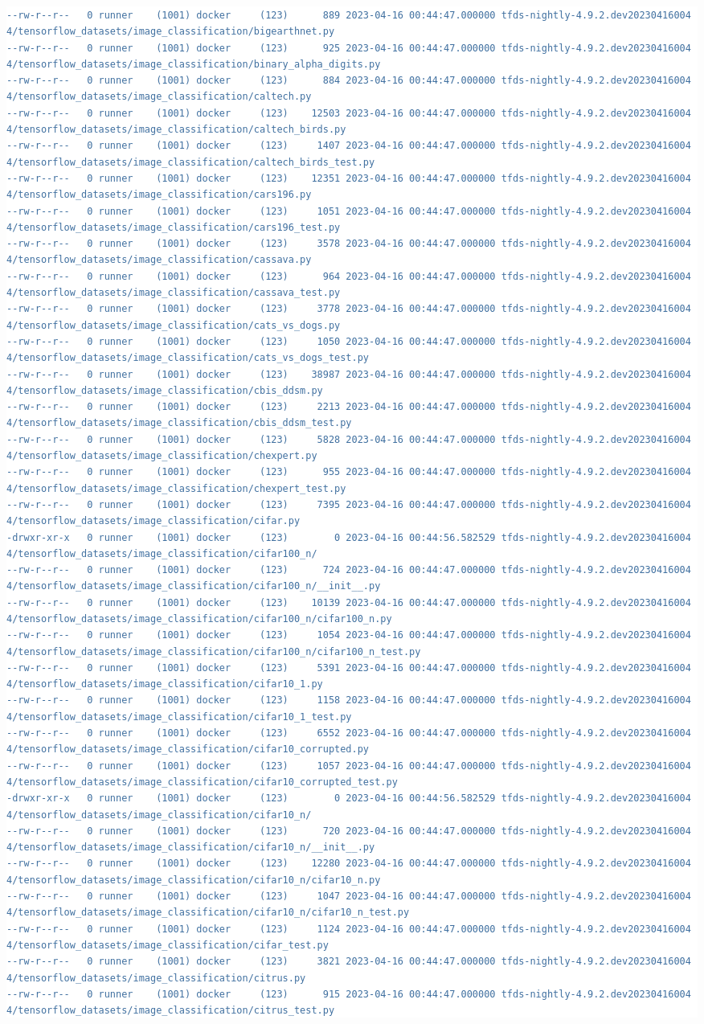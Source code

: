 ```diff
--rw-r--r--   0 runner    (1001) docker     (123)      889 2023-04-16 00:44:47.000000 tfds-nightly-4.9.2.dev202304160044/tensorflow_datasets/image_classification/bigearthnet.py
--rw-r--r--   0 runner    (1001) docker     (123)      925 2023-04-16 00:44:47.000000 tfds-nightly-4.9.2.dev202304160044/tensorflow_datasets/image_classification/binary_alpha_digits.py
--rw-r--r--   0 runner    (1001) docker     (123)      884 2023-04-16 00:44:47.000000 tfds-nightly-4.9.2.dev202304160044/tensorflow_datasets/image_classification/caltech.py
--rw-r--r--   0 runner    (1001) docker     (123)    12503 2023-04-16 00:44:47.000000 tfds-nightly-4.9.2.dev202304160044/tensorflow_datasets/image_classification/caltech_birds.py
--rw-r--r--   0 runner    (1001) docker     (123)     1407 2023-04-16 00:44:47.000000 tfds-nightly-4.9.2.dev202304160044/tensorflow_datasets/image_classification/caltech_birds_test.py
--rw-r--r--   0 runner    (1001) docker     (123)    12351 2023-04-16 00:44:47.000000 tfds-nightly-4.9.2.dev202304160044/tensorflow_datasets/image_classification/cars196.py
--rw-r--r--   0 runner    (1001) docker     (123)     1051 2023-04-16 00:44:47.000000 tfds-nightly-4.9.2.dev202304160044/tensorflow_datasets/image_classification/cars196_test.py
--rw-r--r--   0 runner    (1001) docker     (123)     3578 2023-04-16 00:44:47.000000 tfds-nightly-4.9.2.dev202304160044/tensorflow_datasets/image_classification/cassava.py
--rw-r--r--   0 runner    (1001) docker     (123)      964 2023-04-16 00:44:47.000000 tfds-nightly-4.9.2.dev202304160044/tensorflow_datasets/image_classification/cassava_test.py
--rw-r--r--   0 runner    (1001) docker     (123)     3778 2023-04-16 00:44:47.000000 tfds-nightly-4.9.2.dev202304160044/tensorflow_datasets/image_classification/cats_vs_dogs.py
--rw-r--r--   0 runner    (1001) docker     (123)     1050 2023-04-16 00:44:47.000000 tfds-nightly-4.9.2.dev202304160044/tensorflow_datasets/image_classification/cats_vs_dogs_test.py
--rw-r--r--   0 runner    (1001) docker     (123)    38987 2023-04-16 00:44:47.000000 tfds-nightly-4.9.2.dev202304160044/tensorflow_datasets/image_classification/cbis_ddsm.py
--rw-r--r--   0 runner    (1001) docker     (123)     2213 2023-04-16 00:44:47.000000 tfds-nightly-4.9.2.dev202304160044/tensorflow_datasets/image_classification/cbis_ddsm_test.py
--rw-r--r--   0 runner    (1001) docker     (123)     5828 2023-04-16 00:44:47.000000 tfds-nightly-4.9.2.dev202304160044/tensorflow_datasets/image_classification/chexpert.py
--rw-r--r--   0 runner    (1001) docker     (123)      955 2023-04-16 00:44:47.000000 tfds-nightly-4.9.2.dev202304160044/tensorflow_datasets/image_classification/chexpert_test.py
--rw-r--r--   0 runner    (1001) docker     (123)     7395 2023-04-16 00:44:47.000000 tfds-nightly-4.9.2.dev202304160044/tensorflow_datasets/image_classification/cifar.py
-drwxr-xr-x   0 runner    (1001) docker     (123)        0 2023-04-16 00:44:56.582529 tfds-nightly-4.9.2.dev202304160044/tensorflow_datasets/image_classification/cifar100_n/
--rw-r--r--   0 runner    (1001) docker     (123)      724 2023-04-16 00:44:47.000000 tfds-nightly-4.9.2.dev202304160044/tensorflow_datasets/image_classification/cifar100_n/__init__.py
--rw-r--r--   0 runner    (1001) docker     (123)    10139 2023-04-16 00:44:47.000000 tfds-nightly-4.9.2.dev202304160044/tensorflow_datasets/image_classification/cifar100_n/cifar100_n.py
--rw-r--r--   0 runner    (1001) docker     (123)     1054 2023-04-16 00:44:47.000000 tfds-nightly-4.9.2.dev202304160044/tensorflow_datasets/image_classification/cifar100_n/cifar100_n_test.py
--rw-r--r--   0 runner    (1001) docker     (123)     5391 2023-04-16 00:44:47.000000 tfds-nightly-4.9.2.dev202304160044/tensorflow_datasets/image_classification/cifar10_1.py
--rw-r--r--   0 runner    (1001) docker     (123)     1158 2023-04-16 00:44:47.000000 tfds-nightly-4.9.2.dev202304160044/tensorflow_datasets/image_classification/cifar10_1_test.py
--rw-r--r--   0 runner    (1001) docker     (123)     6552 2023-04-16 00:44:47.000000 tfds-nightly-4.9.2.dev202304160044/tensorflow_datasets/image_classification/cifar10_corrupted.py
--rw-r--r--   0 runner    (1001) docker     (123)     1057 2023-04-16 00:44:47.000000 tfds-nightly-4.9.2.dev202304160044/tensorflow_datasets/image_classification/cifar10_corrupted_test.py
-drwxr-xr-x   0 runner    (1001) docker     (123)        0 2023-04-16 00:44:56.582529 tfds-nightly-4.9.2.dev202304160044/tensorflow_datasets/image_classification/cifar10_n/
--rw-r--r--   0 runner    (1001) docker     (123)      720 2023-04-16 00:44:47.000000 tfds-nightly-4.9.2.dev202304160044/tensorflow_datasets/image_classification/cifar10_n/__init__.py
--rw-r--r--   0 runner    (1001) docker     (123)    12280 2023-04-16 00:44:47.000000 tfds-nightly-4.9.2.dev202304160044/tensorflow_datasets/image_classification/cifar10_n/cifar10_n.py
--rw-r--r--   0 runner    (1001) docker     (123)     1047 2023-04-16 00:44:47.000000 tfds-nightly-4.9.2.dev202304160044/tensorflow_datasets/image_classification/cifar10_n/cifar10_n_test.py
--rw-r--r--   0 runner    (1001) docker     (123)     1124 2023-04-16 00:44:47.000000 tfds-nightly-4.9.2.dev202304160044/tensorflow_datasets/image_classification/cifar_test.py
--rw-r--r--   0 runner    (1001) docker     (123)     3821 2023-04-16 00:44:47.000000 tfds-nightly-4.9.2.dev202304160044/tensorflow_datasets/image_classification/citrus.py
--rw-r--r--   0 runner    (1001) docker     (123)      915 2023-04-16 00:44:47.000000 tfds-nightly-4.9.2.dev202304160044/tensorflow_datasets/image_classification/citrus_test.py
```